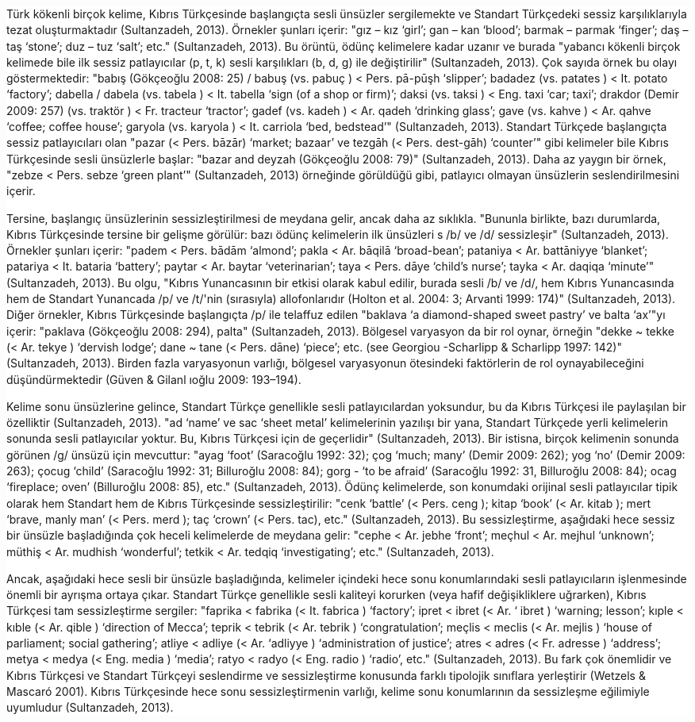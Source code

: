 Türk kökenli birçok kelime, Kıbrıs Türkçesinde başlangıçta sesli ünsüzler sergilemekte ve Standart Türkçedeki sessiz karşılıklarıyla tezat oluşturmaktadır (Sultanzadeh, 2013). Örnekler şunları içerir: "gız – kız ‘girl’; gan – kan ‘blood’; barmak – parmak ‘finger’; daş – taş ‘stone’; duz – tuz ‘salt’; etc." (Sultanzadeh, 2013). Bu örüntü, ödünç kelimelere kadar uzanır ve burada "yabancı kökenli birçok kelimede bile ilk sessiz patlayıcılar (p, t, k) sesli karşılıkları (b, d, g) ile değiştirilir" (Sultanzadeh, 2013). Çok sayıda örnek bu olayı göstermektedir: "babış (Gökçeoğlu 2008: 25) / babuş (vs. pabuç ) < Pers. pā-pūşh ‘slipper’; badadez (vs. patates ) < It. potato ‘factory’; dabella / dabela (vs. tabela ) < It. tabella ‘sign (of a shop or firm)’; daksi (vs. taksi ) < Eng. taxi ‘car; taxi’; drakdor (Demir 2009: 257) (vs. traktör ) < Fr. tracteur ‘tractor’; gadef (vs. kadeh ) < Ar. qadeh ‘drinking glass’; gave (vs. kahve ) < Ar. qahve ‘coffee; coffee house’; garyola (vs. karyola ) < It. carriola ‘bed, bedstead’" (Sultanzadeh, 2013). Standart Türkçede başlangıçta sessiz patlayıcıları olan "pazar (< Pers. bāzār) ‘market; bazaar’ ve tezgāh (< Pers. dest-gāh) ‘counter’" gibi kelimeler bile Kıbrıs Türkçesinde sesli ünsüzlerle başlar: "bazar and deyzah (Gökçeoğlu 2008: 79)" (Sultanzadeh, 2013). Daha az yaygın bir örnek, "zebze < Pers. sebze ‘green plant’" (Sultanzadeh, 2013) örneğinde görüldüğü gibi, patlayıcı olmayan ünsüzlerin seslendirilmesini içerir.

Tersine, başlangıç ünsüzlerinin sessizleştirilmesi de meydana gelir, ancak daha az sıklıkla. "Bununla birlikte, bazı durumlarda, Kıbrıs Türkçesinde tersine bir gelişme görülür: bazı ödünç kelimelerin ilk ünsüzleri s /b/ ve /d/ sessizleşir" (Sultanzadeh, 2013). Örnekler şunları içerir: "padem < Pers. bādām ‘almond’; pakla < Ar. bāqilā ‘broad-bean’; pataniya < Ar. battāniyye ‘blanket’; patariya < It. bataria ‘battery’; paytar < Ar. baytar ‘veterinarian’; taya < Pers. dāye ‘child’s nurse’; tayka < Ar. daqiqa ‘minute’" (Sultanzadeh, 2013). Bu olgu, "Kıbrıs Yunancasının bir etkisi olarak kabul edilir, burada sesli /b/ ve /d/, hem Kıbrıs Yunancasında hem de Standart Yunancada /p/ ve /t/'nin (sırasıyla) allofonlarıdır (Holton et al. 2004: 3; Arvanti 1999: 174)" (Sultanzadeh, 2013). Diğer örnekler, Kıbrıs Türkçesinde başlangıçta /p/ ile telaffuz edilen "baklava ‘a diamond-shaped sweet pastry’ ve balta ‘ax’"yı içerir: "paklava (Gökçeoğlu 2008: 294), palta" (Sultanzadeh, 2013). Bölgesel varyasyon da bir rol oynar, örneğin "dekke ~ tekke (< Ar. tekye ) ‘dervish lodge’; dane ~ tane (< Pers. dāne) ‘piece’; etc. (see Georgiou -Scharlipp & Scharlipp 1997: 142)" (Sultanzadeh, 2013). Birden fazla varyasyonun varlığı, bölgesel varyasyonun ötesindeki faktörlerin de rol oynayabileceğini düşündürmektedir (Güven & Gilanl ıoğlu 2009: 193–194).

Kelime sonu ünsüzlerine gelince, Standart Türkçe genellikle sesli patlayıcılardan yoksundur, bu da Kıbrıs Türkçesi ile paylaşılan bir özelliktir (Sultanzadeh, 2013). "ad ‘name’ ve sac ‘sheet metal’ kelimelerinin yazılışı bir yana, Standart Türkçede yerli kelimelerin sonunda sesli patlayıcılar yoktur. Bu, Kıbrıs Türkçesi için de geçerlidir" (Sultanzadeh, 2013). Bir istisna, birçok kelimenin sonunda görünen /g/ ünsüzü için mevcuttur: "ayag ‘foot’ (Saracoğlu 1992: 32); çog ‘much; many’ (Demir 2009: 262); yog ‘no’ (Demir 2009: 263); çocug ‘child’ (Saracoğlu 1992: 31; Billuroğlu 2008: 84); gorg - ‘to be afraid’ (Saracoğlu 1992: 31, Billuroğlu 2008: 84); ocag ‘fireplace; oven’ (Billuroğlu 2008: 85), etc." (Sultanzadeh, 2013). Ödünç kelimelerde, son konumdaki orijinal sesli patlayıcılar tipik olarak hem Standart hem de Kıbrıs Türkçesinde sessizleştirilir: "cenk ‘battle’ (< Pers. ceng ); kitap ‘book’ (< Ar. kitab ); mert ‘brave, manly man’ (< Pers. merd ); taç ‘crown’ (< Pers. tac), etc." (Sultanzadeh, 2013). Bu sessizleştirme, aşağıdaki hece sessiz bir ünsüzle başladığında çok heceli kelimelerde de meydana gelir: "cephe < Ar. jebhe ‘front’; meçhul < Ar. mejhul ‘unknown’; müthiş < Ar. mudhish ‘wonderful’; tetkik < Ar. tedqiq ‘investigating’; etc." (Sultanzadeh, 2013).

Ancak, aşağıdaki hece sesli bir ünsüzle başladığında, kelimeler içindeki hece sonu konumlarındaki sesli patlayıcıların işlenmesinde önemli bir ayrışma ortaya çıkar. Standart Türkçe genellikle sesli kaliteyi korurken (veya hafif değişikliklere uğrarken), Kıbrıs Türkçesi tam sessizleştirme sergiler: "faprika < fabrika (< It. fabrica ) ‘factory’; ipret < ibret (< Ar. ‘ ibret ) ‘warning; lesson’; kıple < kıble (< Ar. qible ) ‘direction of Mecca’; teprik < tebrik (< Ar. tebrik ) ‘congratulation’; meçlis < meclis (< Ar. mejlis ) ‘house of parliament; social gathering’; atliye < adliye (< Ar. ‘adliyye ) ‘administration of justice’; atres < adres (< Fr. adresse ) ‘address’; metya < medya (< Eng. media ) ‘media’; ratyo < radyo (< Eng. radio ) ‘radio’, etc." (Sultanzadeh, 2013). Bu fark çok önemlidir ve Kıbrıs Türkçesi ve Standart Türkçeyi seslendirme ve sessizleştirme konusunda farklı tipolojik sınıflara yerleştirir (Wetzels & Mascaró 2001). Kıbrıs Türkçesinde hece sonu sessizleştirmenin varlığı, kelime sonu konumlarının da sessizleşme eğilimiyle uyumludur (Sultanzadeh, 2013).
